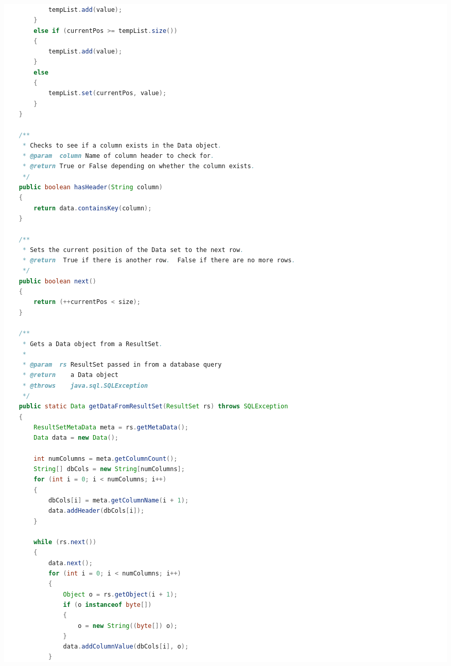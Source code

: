 ```java
            tempList.add(value);
        }
        else if (currentPos >= tempList.size())
        {
            tempList.add(value);
        }
        else
        {
            tempList.set(currentPos, value);
        }
    }

    /**
     * Checks to see if a column exists in the Data object.
     * @param  column Name of column header to check for.
     * @return True or False depending on whether the column exists.
     */
    public boolean hasHeader(String column)
    {
        return data.containsKey(column);
    }

    /**
     * Sets the current position of the Data set to the next row.
     * @return  True if there is another row.  False if there are no more rows.
     */
    public boolean next()
    {
        return (++currentPos < size);
    }
    
    /**
     * Gets a Data object from a ResultSet.
     *
     * @param  rs ResultSet passed in from a database query
     * @return    a Data object
     * @throws    java.sql.SQLException
     */
    public static Data getDataFromResultSet(ResultSet rs) throws SQLException
    {
        ResultSetMetaData meta = rs.getMetaData();
        Data data = new Data();

        int numColumns = meta.getColumnCount();
        String[] dbCols = new String[numColumns];
        for (int i = 0; i < numColumns; i++)
        {
            dbCols[i] = meta.getColumnName(i + 1);
            data.addHeader(dbCols[i]);
        }
        
        while (rs.next())
        {
            data.next();
            for (int i = 0; i < numColumns; i++)
            {
                Object o = rs.getObject(i + 1);
                if (o instanceof byte[])
                {
                    o = new String((byte[]) o);
                }
                data.addColumnValue(dbCols[i], o);
            }
```